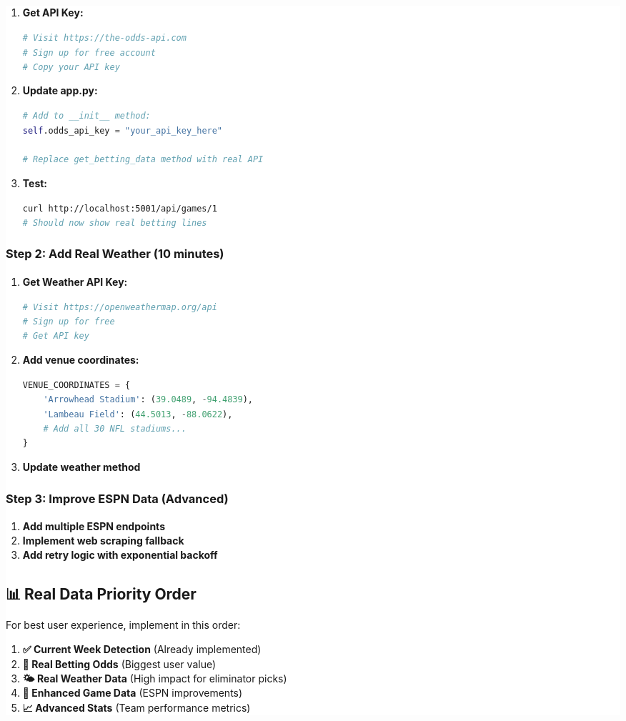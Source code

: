 1. **Get API Key:**
   ```bash
   # Visit https://the-odds-api.com
   # Sign up for free account
   # Copy your API key
   ```

2. **Update app.py:**
   ```python
   # Add to __init__ method:
   self.odds_api_key = "your_api_key_here"
   
   # Replace get_betting_data method with real API
   ```

3. **Test:**
   ```bash
   curl http://localhost:5001/api/games/1
   # Should now show real betting lines
   ```

### **Step 2: Add Real Weather (10 minutes)**

1. **Get Weather API Key:**
   ```bash
   # Visit https://openweathermap.org/api
   # Sign up for free
   # Get API key
   ```

2. **Add venue coordinates:**
   ```python
   VENUE_COORDINATES = {
       'Arrowhead Stadium': (39.0489, -94.4839),
       'Lambeau Field': (44.5013, -88.0622),
       # Add all 30 NFL stadiums...
   }
   ```

3. **Update weather method**

### **Step 3: Improve ESPN Data (Advanced)**

1. **Add multiple ESPN endpoints**
2. **Implement web scraping fallback**
3. **Add retry logic with exponential backoff**

## 📊 Real Data Priority Order

For best user experience, implement in this order:

1. **✅ Current Week Detection** (Already implemented)
2. **🎯 Real Betting Odds** (Biggest user value)
3. **🌤️ Real Weather Data** (High impact for eliminator picks)
4. **🏈 Enhanced Game Data** (ESPN improvements)
5. **📈 Advanced Stats** (Team performance metrics)
